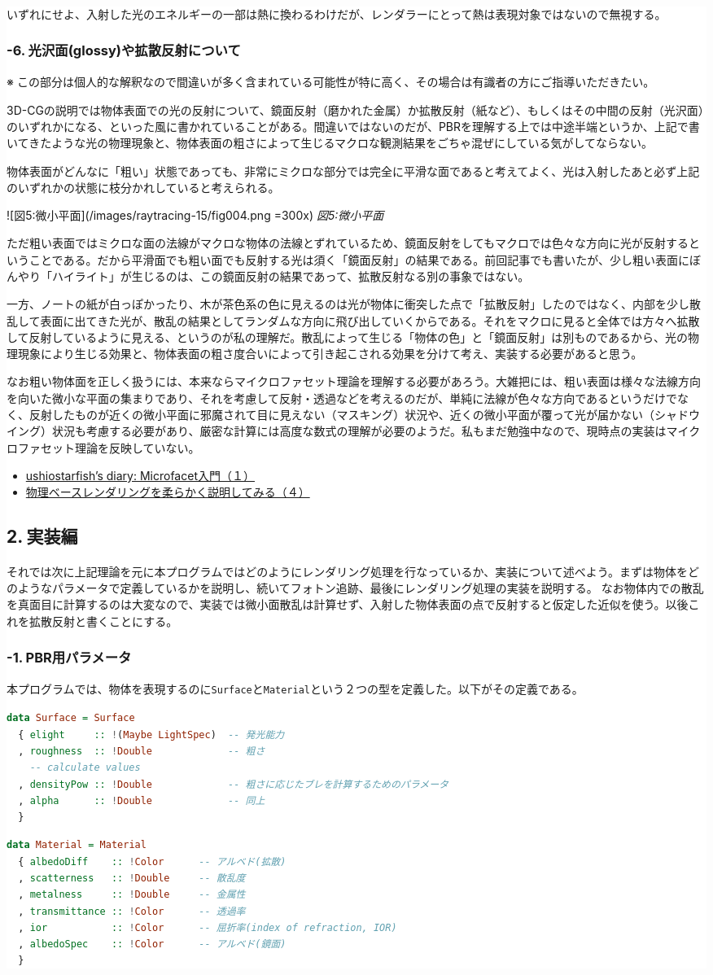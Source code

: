 いずれにせよ、入射した光のエネルギーの一部は熱に換わるわけだが、レンダラーにとって熱は表現対象ではないので無視する。

### -6. 光沢面(glossy)や拡散反射について

※ この部分は個人的な解釈なので間違いが多く含まれている可能性が特に高く、その場合は有識者の方にご指導いただきたい。

3D-CGの説明では物体表面での光の反射について、鏡面反射（磨かれた金属）か拡散反射（紙など）、もしくはその中間の反射（光沢面）のいずれかになる、といった風に書かれていることがある。間違いではないのだが、PBRを理解する上では中途半端というか、上記で書いてきたような光の物理現象と、物体表面の粗さによって生じるマクロな観測結果をごちゃ混ぜにしている気がしてならない。

物体表面がどんなに「粗い」状態であっても、非常にミクロな部分では完全に平滑な面であると考えてよく、光は入射したあと必ず上記のいずれかの状態に枝分かれしていると考えられる。

![図5:微小平面](/images/raytracing-15/fig004.png =300x)
*図5:微小平面*

ただ粗い表面ではミクロな面の法線がマクロな物体の法線とずれているため、鏡面反射をしてもマクロでは色々な方向に光が反射するということである。だから平滑面でも粗い面でも反射する光は須く「鏡面反射」の結果である。前回記事でも書いたが、少し粗い表面にぼんやり「ハイライト」が生じるのは、この鏡面反射の結果であって、拡散反射なる別の事象ではない。

一方、ノートの紙が白っぽかったり、木が茶色系の色に見えるのは光が物体に衝突した点で「拡散反射」したのではなく、内部を少し散乱して表面に出てきた光が、散乱の結果としてランダムな方向に飛び出していくからである。それをマクロに見ると全体では方々へ拡散して反射しているように見える、というのが私の理解だ。散乱によって生じる「物体の色」と「鏡面反射」は別ものであるから、光の物理現象により生じる効果と、物体表面の粗さ度合いによって引き起こされる効果を分けて考え、実装する必要があると思う。

なお粗い物体面を正しく扱うには、本来ならマイクロファセット理論を理解する必要があろう。大雑把には、粗い表面は様々な法線方向を向いた微小な平面の集まりであり、それを考慮して反射・透過などを考えるのだが、単純に法線が色々な方向であるというだけでなく、反射したものが近くの微小平面に邪魔されて目に見えない（マスキング）状況や、近くの微小平面が覆って光が届かない（シャドウイング）状況も考慮する必要があり、厳密な計算には高度な数式の理解が必要のようだ。私もまだ勉強中なので、現時点の実装はマイクロファセット理論を反映していない。

* [ushiostarfish’s diary: Microfacet入門（１）](https://ushiostarfish.hatenablog.com/entry/2018/03/18/213904)
* [物理ベースレンダリングを柔らかく説明してみる（４）](https://qiita.com/emadurandal/items/76348ad118c36317ec5c)

## 2. 実装編

それでは次に上記理論を元に本プログラムではどのようにレンダリング処理を行なっているか、実装について述べよう。まずは物体をどのようなパラメータで定義しているかを説明し、続いてフォトン追跡、最後にレンダリング処理の実装を説明する。
なお物体内での散乱を真面目に計算するのは大変なので、実装では微小面散乱は計算せず、入射した物体表面の点で反射すると仮定した近似を使う。以後これを拡散反射と書くことにする。

### -1. PBR用パラメータ

本プログラムでは、物体を表現するのに`Surface`と`Material`という２つの型を定義した。以下がその定義である。

```haskell:src/Ray/Surface.hs
data Surface = Surface
  { elight     :: !(Maybe LightSpec)  -- 発光能力
  , roughness  :: !Double             -- 粗さ
    -- calculate values
  , densityPow :: !Double             -- 粗さに応じたブレを計算するためのパラメータ
  , alpha      :: !Double             -- 同上
  }
```

```haskell:src/Ray/Material.hs
data Material = Material
  { albedoDiff    :: !Color      -- アルベド(拡散)
  , scatterness   :: !Double     -- 散乱度
  , metalness     :: !Double     -- 金属性
  , transmittance :: !Color      -- 透過率
  , ior           :: !Color      -- 屈折率(index of refraction, IOR)
  , albedoSpec    :: !Color      -- アルベド(鏡面)
  }
```
